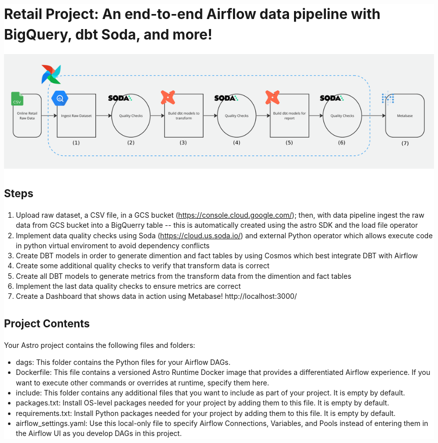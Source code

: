 # Retail Project: An end-to-end Airflow data pipeline with BigQuery, dbt Soda, and more!


![Alt text](include/stepsoverview.png)

## Steps

1) Upload raw dataset, a CSV file, in a GCS bucket (https://console.cloud.google.com/); then, with data pipeline ingest the raw data from GCS bucket into a BigQuerry table -- this is automatically created using the astro SDK and the load file operator
2) Implement data quality checks using Soda (https://cloud.us.soda.io/) and external Python operator which allows execute code in python virtual enviroment to avoid dependency conflicts
3) Create DBT models in order to generate dimention and fact tables by using Cosmos which best integrate DBT with Airflow
4) Create some additional quality checks to verify that transform data is correct
5) Create all DBT models to generate metrics from the transform data from the dimention and fact tables
6) Implement the last data quality checks to ensure metrics are correct
7) Create a Dashboard that shows data in action using Metabase! http://localhost:3000/


## Project Contents

Your Astro project contains the following files and folders:

- dags: This folder contains the Python files for your Airflow DAGs.
- Dockerfile: This file contains a versioned Astro Runtime Docker image that provides a differentiated Airflow experience. If you want to execute other commands or overrides at runtime, specify them here.
- include: This folder contains any additional files that you want to include as part of your project. It is empty by default.
- packages.txt: Install OS-level packages needed for your project by adding them to this file. It is empty by default.
- requirements.txt: Install Python packages needed for your project by adding them to this file. It is empty by default.
- airflow_settings.yaml: Use this local-only file to specify Airflow Connections, Variables, and Pools instead of entering them in the Airflow UI as you develop DAGs in this project.
